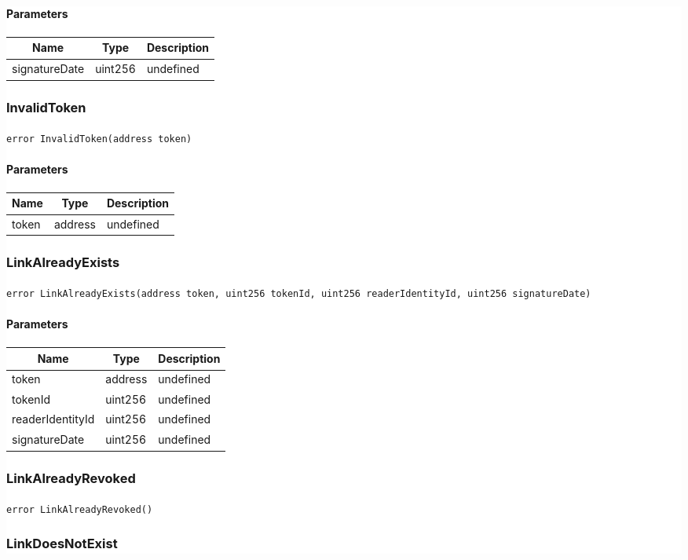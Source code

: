 
#### Parameters

| Name | Type | Description |
|---|---|---|
| signatureDate | uint256 | undefined |

### InvalidToken

```solidity
error InvalidToken(address token)
```





#### Parameters

| Name | Type | Description |
|---|---|---|
| token | address | undefined |

### LinkAlreadyExists

```solidity
error LinkAlreadyExists(address token, uint256 tokenId, uint256 readerIdentityId, uint256 signatureDate)
```





#### Parameters

| Name | Type | Description |
|---|---|---|
| token | address | undefined |
| tokenId | uint256 | undefined |
| readerIdentityId | uint256 | undefined |
| signatureDate | uint256 | undefined |

### LinkAlreadyRevoked

```solidity
error LinkAlreadyRevoked()
```






### LinkDoesNotExist
